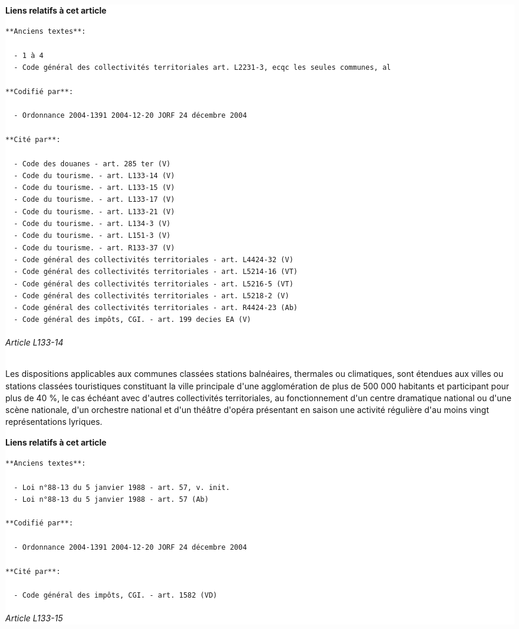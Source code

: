 **Liens relatifs à cet article**

	**Anciens textes**:

	  - 1 à 4
	  - Code général des collectivités territoriales art. L2231-3, ecqc les seules communes, al

	**Codifié par**:

	  - Ordonnance 2004-1391 2004-12-20 JORF 24 décembre 2004

	**Cité par**:

	  - Code des douanes - art. 285 ter (V)
	  - Code du tourisme. - art. L133-14 (V)
	  - Code du tourisme. - art. L133-15 (V)
	  - Code du tourisme. - art. L133-17 (V)
	  - Code du tourisme. - art. L133-21 (V)
	  - Code du tourisme. - art. L134-3 (V)
	  - Code du tourisme. - art. L151-3 (V)
	  - Code du tourisme. - art. R133-37 (V)
	  - Code général des collectivités territoriales - art. L4424-32 (V)
	  - Code général des collectivités territoriales - art. L5214-16 (VT)
	  - Code général des collectivités territoriales - art. L5216-5 (VT)
	  - Code général des collectivités territoriales - art. L5218-2 (V)
	  - Code général des collectivités territoriales - art. R4424-23 (Ab)
	  - Code général des impôts, CGI. - art. 199 decies EA (V)


###### Article L133-14

Les dispositions applicables aux communes classées stations balnéaires, thermales ou climatiques, sont étendues aux villes ou
stations classées touristiques constituant la ville principale d'une agglomération de plus de 500 000 habitants et
participant pour plus de 40 %, le cas échéant avec d'autres collectivités territoriales, au fonctionnement d'un centre
dramatique national ou d'une scène nationale, d'un orchestre national et d'un théâtre d'opéra présentant en saison une
activité régulière d'au moins vingt représentations lyriques.

**Liens relatifs à cet article**

	**Anciens textes**:

	  - Loi n°88-13 du 5 janvier 1988 - art. 57, v. init.
	  - Loi n°88-13 du 5 janvier 1988 - art. 57 (Ab)

	**Codifié par**:

	  - Ordonnance 2004-1391 2004-12-20 JORF 24 décembre 2004

	**Cité par**:

	  - Code général des impôts, CGI. - art. 1582 (VD)


###### Article L133-15
